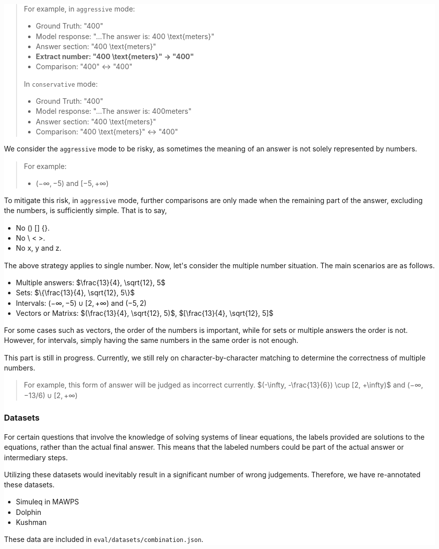> For example, in `aggressive` mode: 
>   - Ground Truth: "400"
>   - Model response: "...The answer is: 400 \text{meters}"
>   - Answer section: "400 \text{meters}"
>   - **Extract number: "400 \text{meters}" -> "400"**
>   - Comparison: "400" <-> "400"
>
> In `conservative` mode: 
>   - Ground Truth: "400"
>   - Model response: "...The answer is: $400 \text{meters}$"
>   - Answer section: "400 \text{meters}"
>   - Comparison: "400 \text{meters}" <-> "400"

We consider the `aggressive` mode to be risky, as sometimes the meaning of an answer is not solely represented by numbers.
> For example: 
> - $(-\infty, -5)$ and $[-5, +\infty)$

To mitigate this risk, in `aggressive` mode, further comparisons are only made when the remaining part of the answer, excluding the numbers, is sufficiently simple. That is to say, 
- No () [] {}. 
- No \ < >. 
- No x, y and z. 

The above strategy applies to single number. Now, let's consider the multiple number situation. The main scenarios are as follows. 
- Multiple answers: $\frac{13}{4}, \sqrt{12}, 5$
- Sets: $\{\frac{13}{4}, \sqrt{12}, 5\}$
- Intervals: $(-\infty, -5) \cup [2, +\infty)$ and $(-5, 2)$
- Vectors or Matrixs: $(\frac{13}{4}, \sqrt{12}, 5)$, $[\frac{13}{4}, \sqrt{12}, 5]$

For some cases such as vectors, the order of the numbers is important, while for sets or multiple answers the order is not. However, for intervals, simply having the same numbers in the same order is not enough.

This part is still in progress. Currently, we still rely on character-by-character matching to determine the correctness of multiple numbers. 
> For example, this form of answer will be judged as incorrect currently.
> $(-\infty, -\frac{13}{6}) \cup [2, +\infty)$ and $(-\infty, -13/6) \cup [2, +\infty)$

### Datasets

For certain questions that involve the knowledge of solving systems of linear equations, the labels provided are solutions to the equations, rather than the actual final answer. This means that the labeled numbers could be part of the actual answer or intermediary steps. 

Utilizing these datasets would inevitably result in a significant number of wrong judgements. Therefore, we have re-annotated these datasets.
- Simuleq in MAWPS
- Dolphin
- Kushman

These data are included in `eval/datasets/combination.json`.
